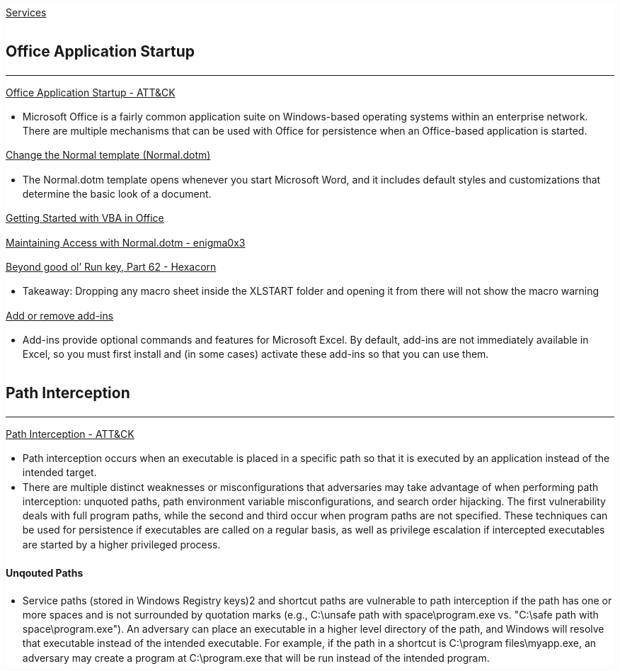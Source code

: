 [Services](https://technet.microsoft.com/en-us/library/cc772408.aspx)



## Office Application Startup
-------------------------------
[Office Application Startup - ATT&CK](https://attack.mitre.org/wiki/Technique/T1137)
* Microsoft Office is a fairly common application suite on Windows-based operating systems within an enterprise network. There are multiple mechanisms that can be used with Office for persistence when an Office-based application is started. 

[Change the Normal template (Normal.dotm)](https://support.office.com/en-us/article/Change-the-Normal-template-Normal-dotm-06de294b-d216-47f6-ab77-ccb5166f98ea?ui=en-US&rs=en-US&ad=US)
* The Normal.dotm template opens whenever you start Microsoft Word, and it includes default styles and customizations that determine the basic look of a document.

[Getting Started with VBA in Office](https://msdn.microsoft.com/en-us/vba/office-shared-vba/articles/getting-started-with-vba-in-office)

[Maintaining Access with Normal.dotm - enigma0x3](https://enigma0x3.net/2014/01/23/maintaining-access-with-normal-dotm/comment-page-1/)

[Beyond good ol’ Run key, Part 62 - Hexacorn](http://www.hexacorn.com/blog/2017/04/19/beyond-good-ol-run-key-part-62/)
* Takeaway: Dropping any macro sheet inside the XLSTART folder and opening it from there will not show the macro warning

[Add or remove add-ins](https://support.office.com/en-us/article/Add-or-remove-add-ins-0af570c4-5cf3-4fa9-9b88-403625a0b460?ui=en-US&rs=en-US&ad=US)
* Add-ins provide optional commands and features for Microsoft Excel. By default, add-ins are not immediately available in Excel, so you must first install and (in some cases) activate these add-ins so that you can use them.



## Path Interception
-------------------------------
[Path Interception - ATT&CK](https://attack.mitre.org/wiki/Technique/T1034)
* Path interception occurs when an executable is placed in a specific path so that it is executed by an application instead of the intended target.
* There are multiple distinct weaknesses or misconfigurations that adversaries may take advantage of when performing path interception: unquoted paths, path environment variable misconfigurations, and search order hijacking. The first vulnerability deals with full program paths, while the second and third occur when program paths are not specified. These techniques can be used for persistence if executables are called on a regular basis, as well as privilege escalation if intercepted executables are started by a higher privileged process. 

#### Unqouted Paths
* Service paths (stored in Windows Registry keys)2 and shortcut paths are vulnerable to path interception if the path has one or more spaces and is not surrounded by quotation marks (e.g., C:\unsafe path with space\program.exe vs. "C:\safe path with space\program.exe"). An adversary can place an executable in a higher level directory of the path, and Windows will resolve that executable instead of the intended executable. For example, if the path in a shortcut is C:\program files\myapp.exe, an adversary may create a program at C:\program.exe that will be run instead of the intended program. 
